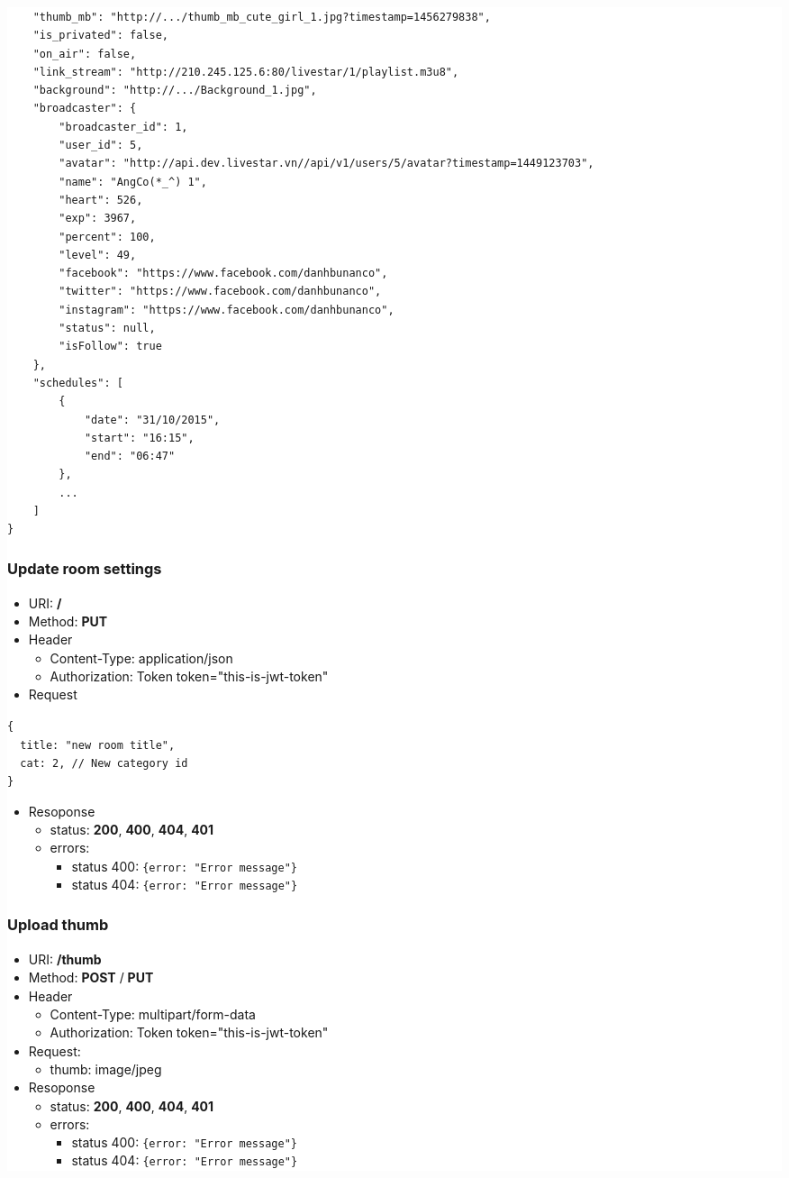 ```
    "thumb_mb": "http://.../thumb_mb_cute_girl_1.jpg?timestamp=1456279838",
    "is_privated": false,
    "on_air": false,
    "link_stream": "http://210.245.125.6:80/livestar/1/playlist.m3u8",
    "background": "http://.../Background_1.jpg",
    "broadcaster": {
        "broadcaster_id": 1,
        "user_id": 5,
        "avatar": "http://api.dev.livestar.vn//api/v1/users/5/avatar?timestamp=1449123703",
        "name": "AngCo(*_^) 1",
        "heart": 526,
        "exp": 3967,
        "percent": 100,
        "level": 49,
        "facebook": "https://www.facebook.com/danhbunanco",
        "twitter": "https://www.facebook.com/danhbunanco",
        "instagram": "https://www.facebook.com/danhbunanco",
        "status": null,
        "isFollow": true
    },
    "schedules": [
        {
            "date": "31/10/2015",
            "start": "16:15",
            "end": "06:47"
        },
        ...
    ]
}
```

### Update room settings
- URI: **/**
- Method: **PUT**
- Header
  + Content-Type: application/json
  + Authorization: Token token="this-is-jwt-token"
- Request
```
{
  title: "new room title",
  cat: 2, // New category id
}
```
- Resoponse
  + status: **200**, **400**, **404**, **401**
  + errors: 
    + status 400: ```{error: "Error message"}```
    + status 404: ```{error: "Error message"}```

### Upload thumb
- URI: **/thumb**
- Method: **POST** / **PUT**
- Header
  + Content-Type: multipart/form-data
  + Authorization: Token token="this-is-jwt-token"
- Request:
  + thumb: image/jpeg
- Resoponse
  + status: **200**, **400**, **404**, **401**
  + errors: 
    + status 400: ```{error: "Error message"}```
    + status 404: ```{error: "Error message"}```